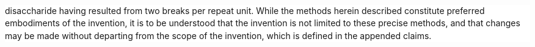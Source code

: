 disaccharide having resulted from two breaks per repeat unit. While the methods herein described constitute preferred embodiments of the invention, it is to be understood that the invention is not limited to these precise methods, and that changes may be made without departing from the scope of the invention, which is defined in the appended claims.